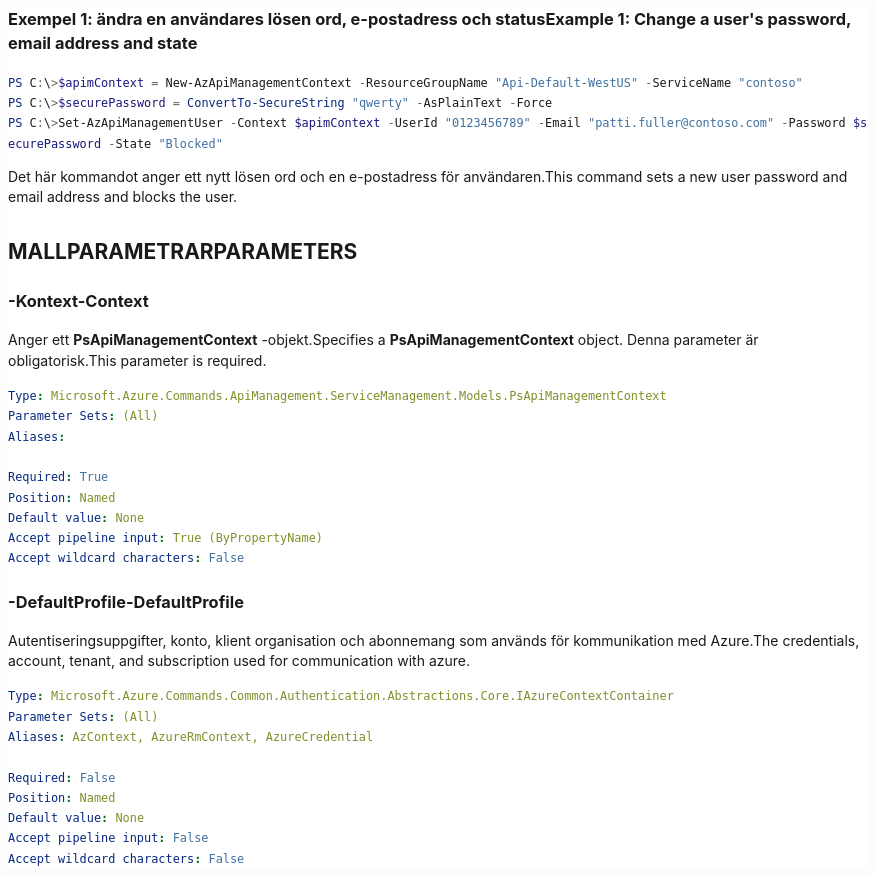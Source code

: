 ### <span data-ttu-id="257b6-108">Exempel 1: ändra en användares lösen ord, e-postadress och status</span><span class="sxs-lookup"><span data-stu-id="257b6-108">Example 1: Change a user's password, email address and state</span></span>
```powershell
PS C:\>$apimContext = New-AzApiManagementContext -ResourceGroupName "Api-Default-WestUS" -ServiceName "contoso"
PS C:\>$securePassword = ConvertTo-SecureString "qwerty" -AsPlainText -Force
PS C:\>Set-AzApiManagementUser -Context $apimContext -UserId "0123456789" -Email "patti.fuller@contoso.com" -Password $securePassword -State "Blocked"
```

<span data-ttu-id="257b6-109">Det här kommandot anger ett nytt lösen ord och en e-postadress för användaren.</span><span class="sxs-lookup"><span data-stu-id="257b6-109">This command sets a new user password and email address and blocks the user.</span></span>

## <span data-ttu-id="257b6-110">MALLPARAMETRAR</span><span class="sxs-lookup"><span data-stu-id="257b6-110">PARAMETERS</span></span>

### <span data-ttu-id="257b6-111">-Kontext</span><span class="sxs-lookup"><span data-stu-id="257b6-111">-Context</span></span>
<span data-ttu-id="257b6-112">Anger ett **PsApiManagementContext** -objekt.</span><span class="sxs-lookup"><span data-stu-id="257b6-112">Specifies a **PsApiManagementContext** object.</span></span>
<span data-ttu-id="257b6-113">Denna parameter är obligatorisk.</span><span class="sxs-lookup"><span data-stu-id="257b6-113">This parameter is required.</span></span>

```yaml
Type: Microsoft.Azure.Commands.ApiManagement.ServiceManagement.Models.PsApiManagementContext
Parameter Sets: (All)
Aliases:

Required: True
Position: Named
Default value: None
Accept pipeline input: True (ByPropertyName)
Accept wildcard characters: False
```

### <span data-ttu-id="257b6-114">-DefaultProfile</span><span class="sxs-lookup"><span data-stu-id="257b6-114">-DefaultProfile</span></span>
<span data-ttu-id="257b6-115">Autentiseringsuppgifter, konto, klient organisation och abonnemang som används för kommunikation med Azure.</span><span class="sxs-lookup"><span data-stu-id="257b6-115">The credentials, account, tenant, and subscription used for communication with azure.</span></span>

```yaml
Type: Microsoft.Azure.Commands.Common.Authentication.Abstractions.Core.IAzureContextContainer
Parameter Sets: (All)
Aliases: AzContext, AzureRmContext, AzureCredential

Required: False
Position: Named
Default value: None
Accept pipeline input: False
Accept wildcard characters: False
```

